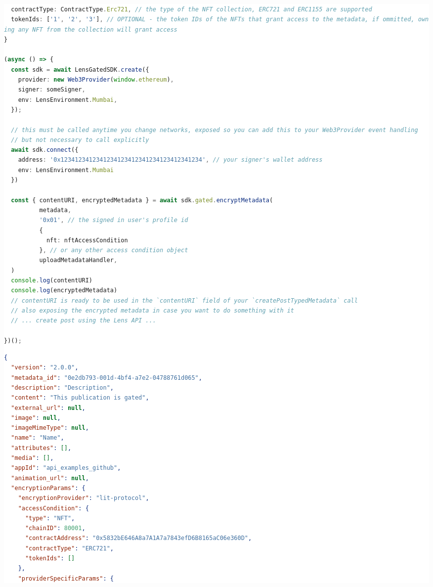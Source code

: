 ```typescript Encrypting metadata on the browser
  contractType: ContractType.Erc721, // the type of the NFT collection, ERC721 and ERC1155 are supported
  tokenIds: ['1', '2', '3'], // OPTIONAL - the token IDs of the NFTs that grant access to the metadata, if ommitted, owning any NFT from the collection will grant access
}

(async () => {
  const sdk = await LensGatedSDK.create({
    provider: new Web3Provider(window.ethereum),
    signer: someSigner,
    env: LensEnvironment.Mumbai,
  });

  // this must be called anytime you change networks, exposed so you can add this to your Web3Provider event handling
  // but not necessary to call explicitly
  await sdk.connect({
    address: '0x1234123412341234123412341234123412341234', // your signer's wallet address
    env: LensEnvironment.Mumbai
  })

  const { contentURI, encryptedMetadata } = await sdk.gated.encryptMetadata(
          metadata,
          '0x01', // the signed in user's profile id
          {
            nft: nftAccessCondition
          }, // or any other access condition object
          uploadMetadataHandler,
  )
  console.log(contentURI)
  console.log(encryptedMetadata)
  // contentURI is ready to be used in the `contentURI` field of your `createPostTypedMetadata` call
  // also exposing the encrypted metadata in case you want to do something with it
  // ... create post using the Lens API ...

})();

```
```json Encrypted Metadata JSON Example
{
  "version": "2.0.0",
  "metadata_id": "0e2db793-001d-4bf4-a7e2-04788761d065",
  "description": "Description",
  "content": "This publication is gated",
  "external_url": null,
  "image": null,
  "imageMimeType": null,
  "name": "Name",
  "attributes": [],
  "media": [],
  "appId": "api_examples_github",
  "animation_url": null,
  "encryptionParams": {
    "encryptionProvider": "lit-protocol",
    "accessCondition": {
      "type": "NFT",
      "chainID": 80001,
      "contractAddress": "0x5832bE646A8a7A1A7a7843efD6B8165aC06e360D",
      "contractType": "ERC721",
      "tokenIds": []
    },
    "providerSpecificParams": {
```